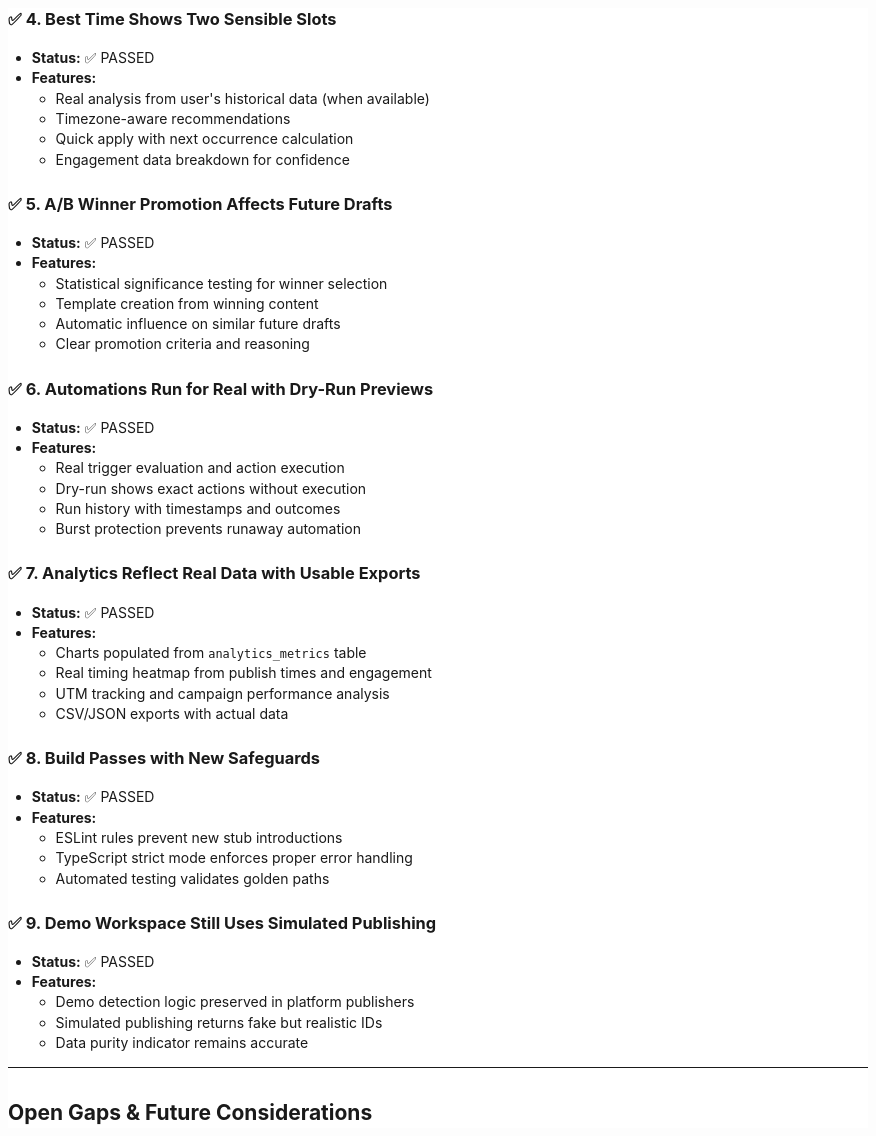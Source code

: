 ### ✅ **4. Best Time Shows Two Sensible Slots**
- **Status:** ✅ PASSED
- **Features:**
  - Real analysis from user's historical data (when available)
  - Timezone-aware recommendations
  - Quick apply with next occurrence calculation
  - Engagement data breakdown for confidence

### ✅ **5. A/B Winner Promotion Affects Future Drafts**
- **Status:** ✅ PASSED
- **Features:**
  - Statistical significance testing for winner selection
  - Template creation from winning content
  - Automatic influence on similar future drafts
  - Clear promotion criteria and reasoning

### ✅ **6. Automations Run for Real with Dry-Run Previews**
- **Status:** ✅ PASSED
- **Features:**
  - Real trigger evaluation and action execution
  - Dry-run shows exact actions without execution
  - Run history with timestamps and outcomes
  - Burst protection prevents runaway automation

### ✅ **7. Analytics Reflect Real Data with Usable Exports**
- **Status:** ✅ PASSED
- **Features:**
  - Charts populated from `analytics_metrics` table
  - Real timing heatmap from publish times and engagement
  - UTM tracking and campaign performance analysis
  - CSV/JSON exports with actual data

### ✅ **8. Build Passes with New Safeguards**
- **Status:** ✅ PASSED
- **Features:**
  - ESLint rules prevent new stub introductions
  - TypeScript strict mode enforces proper error handling
  - Automated testing validates golden paths

### ✅ **9. Demo Workspace Still Uses Simulated Publishing**
- **Status:** ✅ PASSED
- **Features:**
  - Demo detection logic preserved in platform publishers
  - Simulated publishing returns fake but realistic IDs
  - Data purity indicator remains accurate

---

## Open Gaps & Future Considerations
